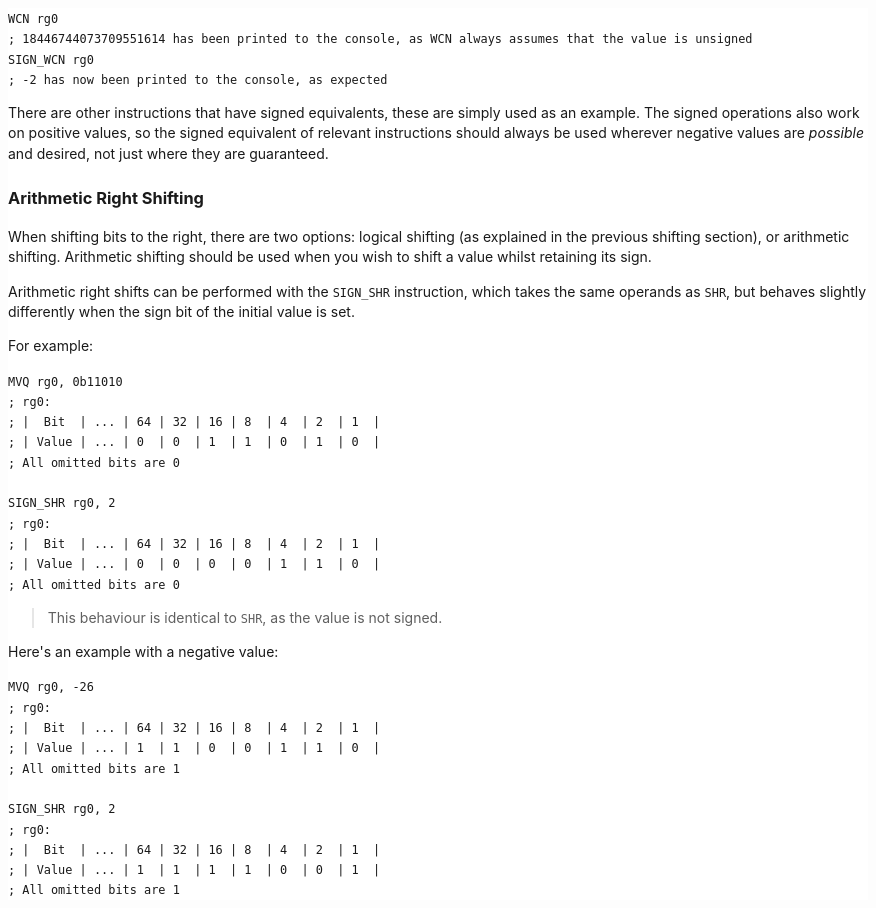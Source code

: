 ```text
WCN rg0
; 18446744073709551614 has been printed to the console, as WCN always assumes that the value is unsigned
SIGN_WCN rg0
; -2 has now been printed to the console, as expected
```

There are other instructions that have signed equivalents, these are simply used as an example. The signed operations also work on positive values, so the signed equivalent of relevant instructions should always be used wherever negative values are *possible* and desired, not just where they are guaranteed.

### Arithmetic Right Shifting

When shifting bits to the right, there are two options: logical shifting (as explained in the previous shifting section), or arithmetic shifting. Arithmetic shifting should be used when you wish to shift a value whilst retaining its sign.

Arithmetic right shifts can be performed with the `SIGN_SHR` instruction, which takes the same operands as `SHR`, but behaves slightly differently when the sign bit of the initial value is set.

For example:

```text
MVQ rg0, 0b11010
; rg0:
; |  Bit  | ... | 64 | 32 | 16 | 8  | 4  | 2  | 1  |
; | Value | ... | 0  | 0  | 1  | 1  | 0  | 1  | 0  |
; All omitted bits are 0

SIGN_SHR rg0, 2
; rg0:
; |  Bit  | ... | 64 | 32 | 16 | 8  | 4  | 2  | 1  |
; | Value | ... | 0  | 0  | 0  | 0  | 1  | 1  | 0  |
; All omitted bits are 0
```

> This behaviour is identical to `SHR`, as the value is not signed.

Here's an example with a negative value:

```text
MVQ rg0, -26
; rg0:
; |  Bit  | ... | 64 | 32 | 16 | 8  | 4  | 2  | 1  |
; | Value | ... | 1  | 1  | 0  | 0  | 1  | 1  | 0  |
; All omitted bits are 1

SIGN_SHR rg0, 2
; rg0:
; |  Bit  | ... | 64 | 32 | 16 | 8  | 4  | 2  | 1  |
; | Value | ... | 1  | 1  | 1  | 1  | 0  | 0  | 1  |
; All omitted bits are 1
```

